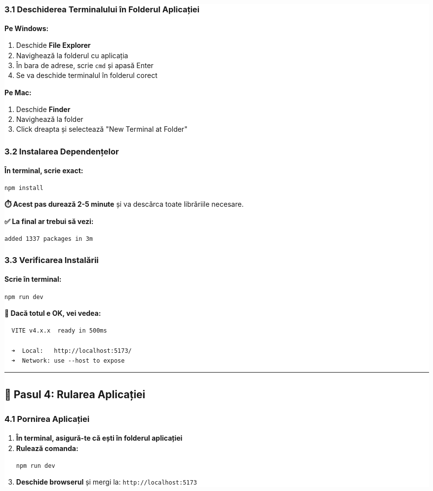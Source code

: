 ### **3.1 Deschiderea Terminalului în Folderul Aplicației**

**Pe Windows:**
1. Deschide **File Explorer**
2. Navighează la folderul cu aplicația
3. În bara de adrese, scrie `cmd` și apasă Enter
4. Se va deschide terminalul în folderul corect

**Pe Mac:**
1. Deschide **Finder**
2. Navighează la folder
3. Click dreapta și selectează "New Terminal at Folder"

### **3.2 Instalarea Dependențelor**

**În terminal, scrie exact:**
```bash
npm install
```

**⏱️ Acest pas durează 2-5 minute** și va descărca toate librăriile necesare.

**✅ La final ar trebui să vezi:**
```
added 1337 packages in 3m
```

### **3.3 Verificarea Instalării**

**Scrie în terminal:**
```bash
npm run dev
```

**🎉 Dacă totul e OK, vei vedea:**
```
  VITE v4.x.x  ready in 500ms

  ➜  Local:   http://localhost:5173/
  ➜  Network: use --host to expose
```

---

## 🚀 Pasul 4: Rularea Aplicației

### **4.1 Pornirea Aplicației**

1. **În terminal, asigură-te că ești în folderul aplicației**
2. **Rulează comanda:**
   ```bash
   npm run dev
   ```
3. **Deschide browserul** și mergi la: `http://localhost:5173`

